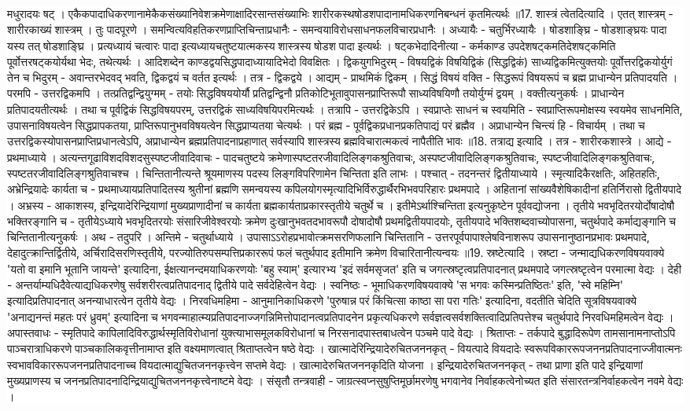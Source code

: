 मधुरादयः षट् । एकैकपादाधिकरणानामेकैकसंख्यानिवेशक्रमेणाक्षादिरसान्तसंख्याभिः शारीरकस्थषोडशपादानामधिकरणनिबन्धनं कृतमित्यर्थः ॥17. शास्त्रं त्वेतदित्यादि । एतत् शास्त्रम् - शारीरकाख्यं शास्त्रम् । तुः पादपूरणे । समन्वित्यविहतिकरणप्राप्तिचिन्ताप्रधानैः - समन्वयाविरोधसाधनफलविचारप्रधानैः । अध्यायैः - चतुर्भिरध्यायैः । षोडशाङ्घ्रि - षोडशाङ्घ्रयः पादा यस्य तत् षोडशाङ्घ्रि । प्रत्यध्यायं चत्वारः पादा इत्यध्यायचतुष्टयात्मकस्य शास्त्रस्य षोडश पादा इत्यर्थः । षट्कभेदादिनीत्या - कर्मकाण्ड उपदेशषट्कमतिदेशषट्कमिति पूर्वोत्तरषट्कयोर्यथा भेदः, तथेत्यर्थः । आदिशब्देन काण्डद्वयसिद्धपादाध्यायादिभेदो विवक्षितः । द्विकयुगभिदुरम् - विषयद्विकं विषयिद्विकं (सिद्धद्विकं) साध्यद्विकमित्युक्तयोः पूर्वोत्तरद्विकयोर्युगं तेन च भिदुरम् - अवान्तरभेदवद् भवति, द्विकद्वयं च वर्तत इत्यर्थः । तत्र - द्विकद्वये । आद्यम् - प्राथमिकं द्विकम् । सिद्धं विषयं वक्ति - सिद्धरूपं विषयरूपं च ब्रह्म प्राधान्येन प्रतिपादयति । परमपि - उत्तरद्विकमपि । तत्प्रतिद्वन्द्वियुग्मम् - तयोः सिद्धविषययोर्यौ प्रतिद्वन्द्विनौ प्रतिकोटिभूतावुपासनप्राप्तिरूपौ साध्यविषयिणौ तयोर्युग्मं द्वयम् । वक्तीत्यनुकर्षः । प्राधान्येन प्रतिपादयतीत्यर्थः । तथा च पूर्वद्विकं सिद्धविषयपरम्, उत्तरद्विकं साध्यविषयिपरमित्यर्थः । तत्रापि - उत्तरद्विकेऽपि । स्वप्राप्तेः साधनं च स्वयमिति - स्वप्राप्तिरूपमोक्षस्य स्वयमेव साधनमिति, उपासनाविषयत्वेन सिद्धप्रापकतया, प्राप्तिरूपानुभवविषयत्वेन सिद्धप्राप्यतया चेत्यर्थः । परं ब्रह्म - पूर्वद्विकप्रधानप्रकतिपाद्यं परं ब्रह्मैव । अप्राधान्येन चिन्त्यं हि - विचार्यम् । तथा च उत्तरद्विकस्योपासनप्राप्तिप्रधानत्वेऽपि, अप्राधान्येन ब्रह्मप्रतिपादनाप्रहाणात् सर्वस्यापि शास्त्रस्य ब्रह्मविचारात्मकत्वं नापैतीति भावः ॥18. तत्राद्य इत्यादि । तत्र - शारीरकशास्त्रे । आद्ये - प्रथमाध्याये । अत्यन्तगूढाविशदविशदसुस्पष्टजीवादिवाचः - पादचतुष्टये क्रमेणास्पष्टतरजीवादिलिङ्गकश्रुतिवाचः, अस्पष्टजीवादिलिङ्गकश्रुतिवाचः, स्पष्टजीवादिलिङ्गकश्रुतिवाचः, स्पष्टतरजीवादिलिङ्गश्रुतिवाचश्च । चिन्तितानीत्यन्ते श्रूयमाणस्य पदस्य लिङ्गविपरिणामेन चिन्तिता इति लाभः । पश्चात् - तदनन्तरं द्वितीयाध्याये । स्मृत्यादिकैरक्षतिः, अहितहतिः, अभ्रेन्द्रियादेः कार्यता च - प्रथमाध्यायप्रतिपादितस्य श्रुतीनां ब्रह्मणि समन्वयस्य कपिलयोगस्मृत्यादिभिर्विरुद्धार्थैरभिभवपरिहारः प्रथमपादे । अहितानां सांख्यवैशेषिकादीनां हतिर्निरासो द्वितीयपादे । अभ्रस्य - आकाशस्य, इन्द्रियादेरिन्द्रियाणां मुख्यप्राणादीनां च कार्यता ब्रह्मकार्यताप्रकारस्तृतीये चतुर्थे च । इतीमेऽर्थाश्चिन्तिता इत्यनुकृष्टेन पूर्ववद्योजना । तृतीये भवभृदितरयोर्दोषादोषौ भक्तिरङ्गानि च - तृतीयेऽध्याये भवभृदितरयोः संसारिजीवेश्वरयोः क्रमेण दुःखानुभवतदभावरूपौ दोषादोषौ प्रथमद्वितीयपादयोः, तृतीयपादे भक्तिशब्दवाच्योपासना, चतुर्थपादे कर्माद्यङ्गानि च चिन्तितानीत्यनुकर्षः । अथ - तदुपरि । अन्तिमे - चतुर्थाध्याये । उपासाऽऽरोहप्रभावोत्क्रमसरणिफलानि चिन्तितानि - उत्तरपूर्वपापाश्लेषविनाशरूप उपासनानुष्ठानप्रभावः प्रथमपादे, देहादुत्क्रान्तिर्द्वितीये, अर्चिरादिसरणिस्तृतीये, परज्योतिरुपसम्पत्तिप्रकाररूपं फलं चतुर्थपाद इतीमानि क्रमेण विचारितानीत्यन्वयः ॥19. स्रष्टेत्यादि । स्रष्टा - जन्माद्यधिकरणविषयवाक्ये 'यतो वा इमानि भूतानि जायन्ते' इत्यादिना, ईक्षत्यानन्दमयाधिकरणयोः 'बहु स्याम्' इत्यारभ्य 'इदं सर्वमसृजत' इति च जगत्स्रष्टृत्वप्रतिपादनात् प्रथमपादे जगत्स्रष्टृत्वेन परमात्मा वेद्यः । देही - अन्तर्याम्यधिदैवेत्याद्यधिकरणेषु सर्वशरीरत्वप्रतिपादनाद् द्वितीये पादे सर्वदेहित्वेन वेद्यः । स्वनिष्ठः - भूमाधिकरणविषयवाक्ये 'स भगवः कस्मिन्प्रतिष्ठितः' इति, 'स्वे महिम्नि' इत्यादिप्रतिपादनात् अनन्याधारत्वेन तृतीये वेद्यः । निरवधिमहिमा - आनुमानिकाधिकरणे 'पुरुषान्न परं किंचित्सा काष्ठा सा परा गतिः' इत्यादिना, वदतीति चेदिति सूत्रविषयवाक्ये 'अनाद्यनन्तं महतः परं ध्रुवम्' इत्यादिना च भगवन्माहात्म्यप्रतिपादनाज्जगन्निमित्तोपादानत्वप्रतिपादनेन प्रकृत्यधिकरणे सर्वज्ञत्वसर्वशक्तित्वादिप्रतिपत्तेश्च चतुर्थपादे निरवधिमहिमत्वेन वेद्यः । अपास्तवाधः - स्मृतिपादे कापिलादिविरुद्धार्थस्मृतिविरोधानां युक्त्याभासमूलकविरोधानां च निरसनादपास्तबाधत्वेन पञ्चमे पादे वेद्यः । श्रिताप्तः - तर्कपादे बुद्धादिरूपेण तामसानामनाप्तोऽपि पाञ्चरात्राधिकरणे पाञ्चकालिकवृत्तीनामाप्त इति वक्ष्यमाणत्वात् श्रिताप्तत्वेन षष्ठे वेद्यः । खात्मादेरिन्द्रियादेरुचितजननकृत् - वियत्पादे वियदादेः स्वरूपविकाररूपजननप्रतिपादनाज्जीवात्मनः स्वभावविकाररूपजननप्रतिपादनाच्च वियदात्माद्युचितजननकृत्त्वेन सप्तमे वेद्यः । खात्मादेरुचितजननकृदिति योजना । इन्द्रियादेरुचितजननकृत् - तथा प्राणा इति पादे इन्द्रियाणां मुख्यप्राणस्य च जननप्रतिपादनादिन्द्रियाद्युचितजननकृत्त्वेनाष्टमे वेद्यः । संसृतौ तन्त्रवाही - जाग्रत्स्वप्नसुषुप्तिमूर्छामरणेषु भगवानेव निर्वाहकत्वेनोच्यत इति संसारतन्त्रनिर्वाहकत्वेन नवमे वेद्यः ।  